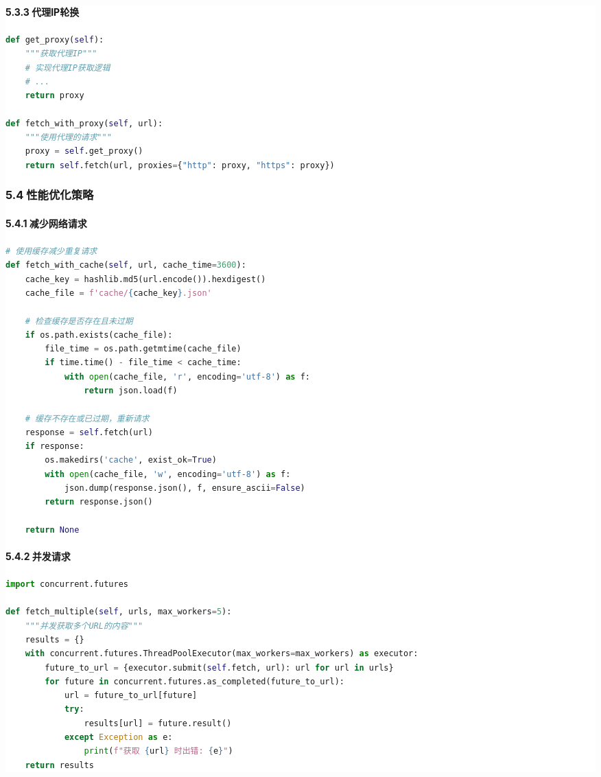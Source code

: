 
#### 5.3.3 代理IP轮换

```python
def get_proxy(self):
    """获取代理IP"""
    # 实现代理IP获取逻辑
    # ...
    return proxy

def fetch_with_proxy(self, url):
    """使用代理的请求"""
    proxy = self.get_proxy()
    return self.fetch(url, proxies={"http": proxy, "https": proxy})
```

### 5.4 性能优化策略

#### 5.4.1 减少网络请求

```python
# 使用缓存减少重复请求
def fetch_with_cache(self, url, cache_time=3600):
    cache_key = hashlib.md5(url.encode()).hexdigest()
    cache_file = f'cache/{cache_key}.json'
    
    # 检查缓存是否存在且未过期
    if os.path.exists(cache_file):
        file_time = os.path.getmtime(cache_file)
        if time.time() - file_time < cache_time:
            with open(cache_file, 'r', encoding='utf-8') as f:
                return json.load(f)
    
    # 缓存不存在或已过期，重新请求
    response = self.fetch(url)
    if response:
        os.makedirs('cache', exist_ok=True)
        with open(cache_file, 'w', encoding='utf-8') as f:
            json.dump(response.json(), f, ensure_ascii=False)
        return response.json()
    
    return None
```

#### 5.4.2 并发请求

```python
import concurrent.futures

def fetch_multiple(self, urls, max_workers=5):
    """并发获取多个URL的内容"""
    results = {}
    with concurrent.futures.ThreadPoolExecutor(max_workers=max_workers) as executor:
        future_to_url = {executor.submit(self.fetch, url): url for url in urls}
        for future in concurrent.futures.as_completed(future_to_url):
            url = future_to_url[future]
            try:
                results[url] = future.result()
            except Exception as e:
                print(f"获取 {url} 时出错: {e}")
    return results
```
